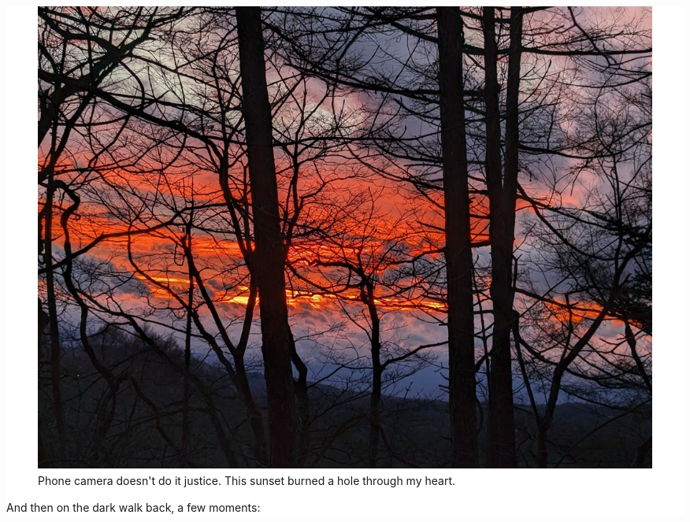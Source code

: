 <figure><img src="karuizawa/sunset/burning.jpg" /><figcaption>Phone camera doesn't do it justice. This sunset burned a hole through my heart.</figcaption></figure>

And then on the dark walk back, a few moments:

